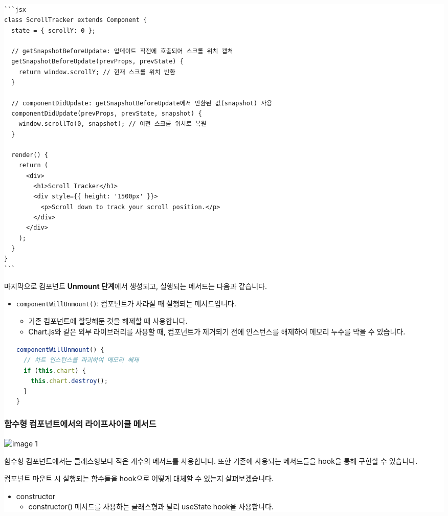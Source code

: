     ```jsx
    class ScrollTracker extends Component {
      state = { scrollY: 0 };
    
      // getSnapshotBeforeUpdate: 업데이트 직전에 호출되어 스크롤 위치 캡처
      getSnapshotBeforeUpdate(prevProps, prevState) {
        return window.scrollY; // 현재 스크롤 위치 반환
      }
    
      // componentDidUpdate: getSnapshotBeforeUpdate에서 반환된 값(snapshot) 사용
      componentDidUpdate(prevProps, prevState, snapshot) {
        window.scrollTo(0, snapshot); // 이전 스크롤 위치로 복원
      }
    
      render() {
        return (
          <div>
            <h1>Scroll Tracker</h1>
            <div style={{ height: '1500px' }}>
              <p>Scroll down to track your scroll position.</p>
            </div>
          </div>
        );
      }
    }
    ```
    

 

마지막으로 컴포넌트 **Unmount 단계**에서 생성되고, 실행되는 메서드는 다음과 같습니다.

- `componentWillUnmount()`: 컴포넌트가 사라질 때 실행되는 메서드입니다.
    - 기존 컴포넌트에 할당해둔 것을 해제할 때 사용합니다.
    - Chart.js와 같은 외부 라이브러리를 사용할 때, 컴포넌트가 제거되기 전에 인스턴스를 해제하여 메모리 누수를 막을 수 있습니다.
    
    ```jsx
    componentWillUnmount() {
      // 차트 인스턴스를 파괴하여 메모리 해제
      if (this.chart) {
        this.chart.destroy();
      }
    }
    ```
    

### 함수형 컴포넌트에서의 라이프사이클 메서드

![image 1](https://github.com/user-attachments/assets/0a26a0cd-94d0-4af9-b303-2f451b6db484)


함수형 컴포넌트에서는 클래스형보다 적은 개수의 메서드를 사용합니다. 또한 기존에 사용되는 메서드들을 hook을 통해 구현할 수 있습니다.

컴포넌트 마운트 시 실행되는 함수들을 hook으로 어떻게 대체할 수 있는지 살펴보겠습니다.

- constructor
    - constructor() 메서드를 사용하는 클래스형과 달리 useState hook을 사용합니다.
    